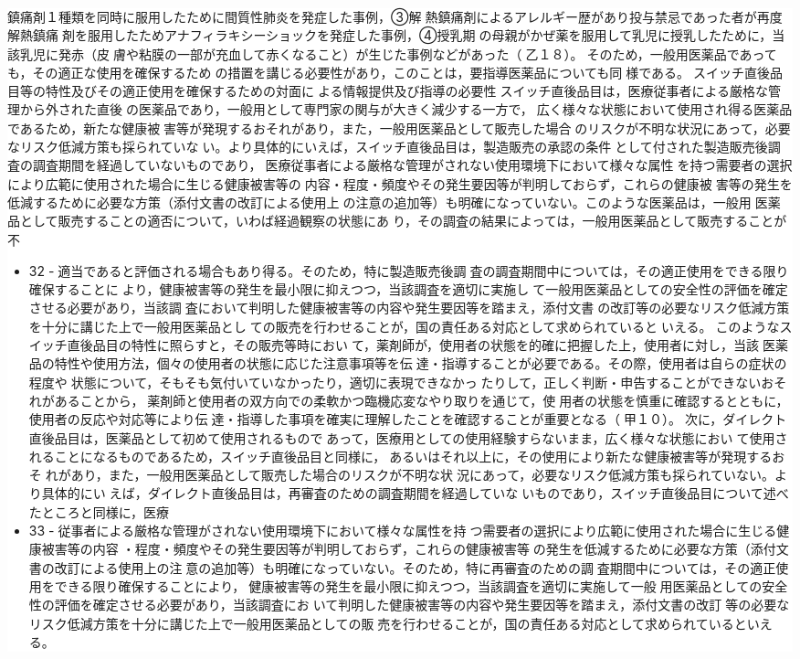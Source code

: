 鎮痛剤１種類を同時に服用したために間質性肺炎を発症した事例，③解
熱鎮痛剤によるアレルギー歴があり投与禁忌であった者が再度解熱鎮痛
剤を服用したためアナフィラキシーショックを発症した事例，④授乳期
の母親がかぜ薬を服用して乳児に授乳したために，当該乳児に発赤（皮
膚や粘膜の一部が充血して赤くなること）が生じた事例などがあった（
乙１８）。
そのため，一般用医薬品であっても，その適正な使用を確保するため
の措置を講じる必要性があり，このことは，要指導医薬品についても同
様である。
スイッチ直後品目等の特性及びその適正使用を確保するための対面に
よる情報提供及び指導の必要性
スイッチ直後品目は，医療従事者による厳格な管理から外された直後
の医薬品であり，一般用として専門家の関与が大きく減少する一方で，
広く様々な状態において使用され得る医薬品であるため，新たな健康被
害等が発現するおそれがあり，また，一般用医薬品として販売した場合
のリスクが不明な状況にあって，必要なリスク低減方策も採られていな
い。より具体的にいえば，スイッチ直後品目は，製造販売の承認の条件
として付された製造販売後調査の調査期間を経過していないものであり，
医療従事者による厳格な管理がされない使用環境下において様々な属性
を持つ需要者の選択により広範に使用された場合に生じる健康被害等の
内容・程度・頻度やその発生要因等が判明しておらず，これらの健康被
害等の発生を低減するために必要な方策（添付文書の改訂による使用上
の注意の追加等）も明確になっていない。このような医薬品は，一般用
医薬品として販売することの適否について，いわば経過観察の状態にあ
り，その調査の結果によっては，一般用医薬品として販売することが不
- 32 -
適当であると評価される場合もあり得る。そのため，特に製造販売後調
査の調査期間中については，その適正使用をできる限り確保することに
より，健康被害等の発生を最小限に抑えつつ，当該調査を適切に実施し
て一般用医薬品としての安全性の評価を確定させる必要があり，当該調
査において判明した健康被害等の内容や発生要因等を踏まえ，添付文書
の改訂等の必要なリスク低減方策を十分に講じた上で一般用医薬品とし
ての販売を行わせることが，国の責任ある対応として求められていると
いえる。
このようなスイッチ直後品目の特性に照らすと，その販売等時におい
て，薬剤師が，使用者の状態を的確に把握した上，使用者に対し，当該
医薬品の特性や使用方法，個々の使用者の状態に応じた注意事項等を伝
達・指導することが必要である。その際，使用者は自らの症状の程度や
状態について，そもそも気付いていなかったり，適切に表現できなかっ
たりして，正しく判断・申告することができないおそれがあることから，
薬剤師と使用者の双方向での柔軟かつ臨機応変なやり取りを通じて，使
用者の状態を慎重に確認するとともに，使用者の反応や対応等により伝
達・指導した事項を確実に理解したことを確認することが重要となる（
甲１０）。
次に，ダイレクト直後品目は，医薬品として初めて使用されるもので
あって，医療用としての使用経験すらないまま，広く様々な状態におい
て使用されることになるものであるため，スイッチ直後品目と同様に，
あるいはそれ以上に，その使用により新たな健康被害等が発現するおそ
れがあり，また，一般用医薬品として販売した場合のリスクが不明な状
況にあって，必要なリスク低減方策も採られていない。より具体的にい
えば，ダイレクト直後品目は，再審査のための調査期間を経過していな
いものであり，スイッチ直後品目について述べたところと同様に，医療
- 33 -
従事者による厳格な管理がされない使用環境下において様々な属性を持
つ需要者の選択により広範に使用された場合に生じる健康被害等の内容
・程度・頻度やその発生要因等が判明しておらず，これらの健康被害等
の発生を低減するために必要な方策（添付文書の改訂による使用上の注
意の追加等）も明確になっていない。そのため，特に再審査のための調
査期間中については，その適正使用をできる限り確保することにより，
健康被害等の発生を最小限に抑えつつ，当該調査を適切に実施して一般
用医薬品としての安全性の評価を確定させる必要があり，当該調査にお
いて判明した健康被害等の内容や発生要因等を踏まえ，添付文書の改訂
等の必要なリスク低減方策を十分に講じた上で一般用医薬品としての販
売を行わせることが，国の責任ある対応として求められているといえる。